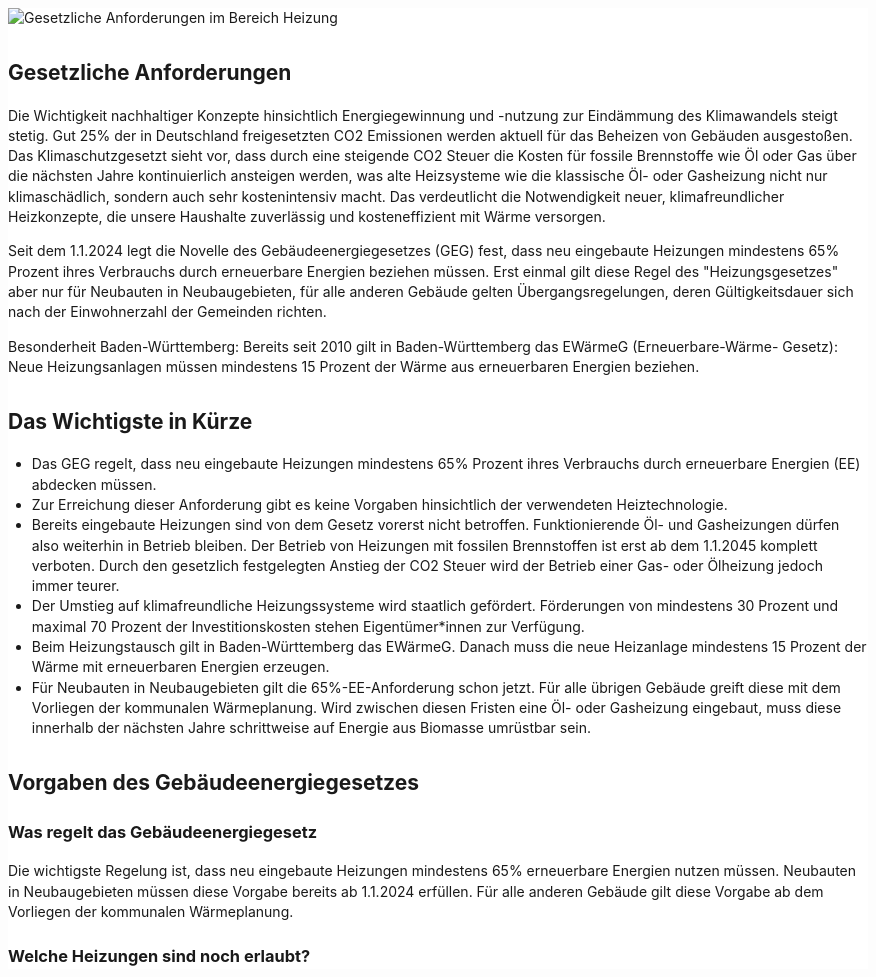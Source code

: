 ![Gesetzliche Anforderungen im Bereich Heizung](https://www.badenova.de/content-medien/privatkunden/bauen-modernisieren/heizung/header-gesetzliche-anforderungen-heizung_pic_320.jpg?ts=1724759699751)

## Gesetzliche Anforderungen

Die Wichtigkeit nachhaltiger Konzepte hinsichtlich Energiegewinnung und -nutzung zur Eindämmung des Klimawandels steigt stetig. Gut 25% der in Deutschland freigesetzten CO2 Emissionen werden aktuell für das Beheizen von Gebäuden ausgestoßen. Das Klimaschutzgesetzt sieht vor, dass durch eine steigende CO2 Steuer die Kosten für fossile Brennstoffe wie Öl oder Gas über die nächsten Jahre kontinuierlich ansteigen werden, was alte Heizsysteme wie die klassische Öl- oder Gasheizung nicht nur klimaschädlich, sondern auch sehr kostenintensiv macht. Das verdeutlicht die Notwendigkeit neuer, klimafreundlicher Heizkonzepte, die unsere Haushalte zuverlässig und kosteneffizient mit Wärme versorgen.

Seit dem 1.1.2024 legt die Novelle des Gebäudeenergiegesetzes (GEG) fest, dass neu eingebaute Heizungen mindestens 65% Prozent ihres Verbrauchs durch erneuerbare Energien beziehen müssen. Erst einmal gilt diese Regel des "Heizungsgesetzes" aber nur für Neubauten in Neubaugebieten, für alle anderen Gebäude gelten Übergangsregelungen, deren Gültigkeitsdauer sich nach der Einwohnerzahl der Gemeinden richten.

Besonderheit Baden-Württemberg: Bereits seit 2010 gilt in Baden-Württemberg das EWärmeG (Erneuerbare-Wärme- Gesetz): Neue Heizungsanlagen müssen mindestens 15 Prozent der Wärme aus erneuerbaren Energien beziehen.

## Das Wichtigste in Kürze

- Das GEG regelt, dass neu eingebaute Heizungen mindestens 65% Prozent ihres Verbrauchs durch erneuerbare Energien (EE) abdecken müssen.
- Zur Erreichung dieser Anforderung gibt es keine Vorgaben hinsichtlich der verwendeten Heiztechnologie.
- Bereits eingebaute Heizungen sind von dem Gesetz vorerst nicht betroffen. Funktionierende Öl- und Gasheizungen dürfen also weiterhin in Betrieb bleiben. Der Betrieb von Heizungen mit fossilen Brennstoffen ist erst ab dem 1.1.2045 komplett verboten. Durch den gesetzlich festgelegten Anstieg der CO2 Steuer wird der Betrieb einer Gas- oder Ölheizung jedoch immer teurer.
- Der Umstieg auf klimafreundliche Heizungssysteme wird staatlich gefördert. Förderungen von mindestens 30 Prozent und maximal 70 Prozent der Investitionskosten stehen Eigentümer\*innen zur Verfügung.
- Beim Heizungstausch gilt in Baden-Württemberg das EWärmeG. Danach muss die neue Heizanlage mindestens 15 Prozent der Wärme mit erneuerbaren Energien erzeugen.
- Für Neubauten in Neubaugebieten gilt die 65%-EE-Anforderung schon jetzt. Für alle übrigen Gebäude greift diese mit dem Vorliegen der kommunalen Wärmeplanung. Wird zwischen diesen Fristen eine Öl- oder Gasheizung eingebaut, muss diese innerhalb der nächsten Jahre schrittweise auf Energie aus Biomasse umrüstbar sein.

## Vorgaben des Gebäudeenergiegesetzes

### Was regelt das Gebäudeenergiegesetz

Die wichtigste Regelung ist, dass neu eingebaute Heizungen mindestens 65% erneuerbare Energien nutzen müssen. Neubauten in Neubaugebieten müssen diese Vorgabe bereits ab 1.1.2024 erfüllen. Für alle anderen Gebäude gilt diese Vorgabe ab dem Vorliegen der kommunalen Wärmeplanung.

### Welche Heizungen sind noch erlaubt?
